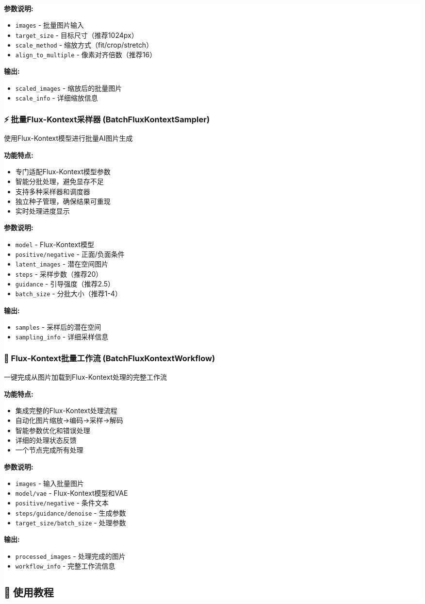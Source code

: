 **参数说明:**
- `images` - 批量图片输入
- `target_size` - 目标尺寸（推荐1024px）
- `scale_method` - 缩放方式（fit/crop/stretch）
- `align_to_multiple` - 像素对齐倍数（推荐16）

**输出:**
- `scaled_images` - 缩放后的批量图片
- `scale_info` - 详细缩放信息

### ⚡ 批量Flux-Kontext采样器 (BatchFluxKontextSampler)
使用Flux-Kontext模型进行批量AI图片生成

**功能特点:**
- 专门适配Flux-Kontext模型参数
- 智能分批处理，避免显存不足
- 支持多种采样器和调度器
- 独立种子管理，确保结果可重现
- 实时处理进度显示

**参数说明:**
- `model` - Flux-Kontext模型
- `positive/negative` - 正面/负面条件
- `latent_images` - 潜在空间图片
- `steps` - 采样步数（推荐20）
- `guidance` - 引导强度（推荐2.5）
- `batch_size` - 分批大小（推荐1-4）

**输出:**
- `samples` - 采样后的潜在空间
- `sampling_info` - 详细采样信息

### 🔄 Flux-Kontext批量工作流 (BatchFluxKontextWorkflow)
一键完成从图片加载到Flux-Kontext处理的完整工作流

**功能特点:**
- 集成完整的Flux-Kontext处理流程
- 自动化图片缩放→编码→采样→解码
- 智能参数优化和错误处理
- 详细的处理状态反馈
- 一个节点完成所有处理

**参数说明:**
- `images` - 输入批量图片
- `model/vae` - Flux-Kontext模型和VAE
- `positive/negative` - 条件文本
- `steps/guidance/denoise` - 生成参数
- `target_size/batch_size` - 处理参数

**输出:**
- `processed_images` - 处理完成的图片
- `workflow_info` - 完整工作流信息

## 🚀 使用教程
